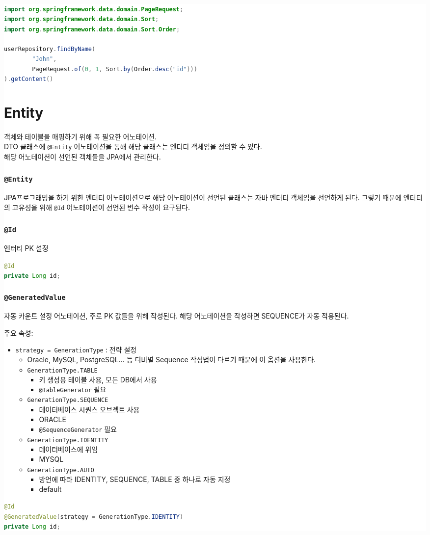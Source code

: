 ```java
import org.springframework.data.domain.PageRequest;
import org.springframework.data.domain.Sort;
import org.springframework.data.domain.Sort.Order;

userRepository.findByName(
        "John",
        PageRequest.of(0, 1, Sort.by(Order.desc("id")))
).getContent()
```

# Entity

객체와 테이블을 매핑하기 위해 꼭 필요한 어노테이션.  
DTO 클래스에 `@Entity` 어노테이션을 통해 해당 클래스는 엔터티 객체임을 정의할 수 있다.  
해당 어노테이션이 선언된 객체들을 JPA에서 관리한다.

### `@Entity`

JPA프로그래밍을 하기 위한 엔터티 어노테이션으로 해당 어노테이션이 선언된 클래스는 자바 엔터티 객체임을 선언하게 된다. 그렇기 때문에 엔터티의 고유성을 위해 `@Id` 어노테이션이 선언된 변수 작성이 요구된다.

### `@Id`

엔터티 PK 설정

```java
@Id
private Long id;
```

### `@GeneratedValue`

자동 카운트 설정 어노테이션, 주로 PK 값들을 위해 작성된다. 해당 어노테이션을 작성하면 SEQUENCE가 자동 적용된다. 

주요 속성:
- `strategy = GenerationType` : 전략 설정
  - Oracle, MySQL, PostgreSQL... 등 디비별 Sequence 작성법이 다르기 때문에 이 옵션을 사용한다.
  - `GenerationType.TABLE`
    - 키 생성용 테이블 사용, 모든 DB에서 사용
    - `@TableGenerator` 필요
  - `GenerationType.SEQUENCE`
    - 데이터베이스 시퀀스 오브젝트 사용
    - ORACLE
    - `@SequenceGenerator` 필요
  - `GenerationType.IDENTITY`
    - 데이터베이스에 위임
    - MYSQL
  - `GenerationType.AUTO`
    - 방언에 따라 IDENTITY, SEQUENCE, TABLE 중 하나로 자동 지정
    - default

```java
@Id
@GeneratedValue(strategy = GenerationType.IDENTITY)
private Long id;
```
